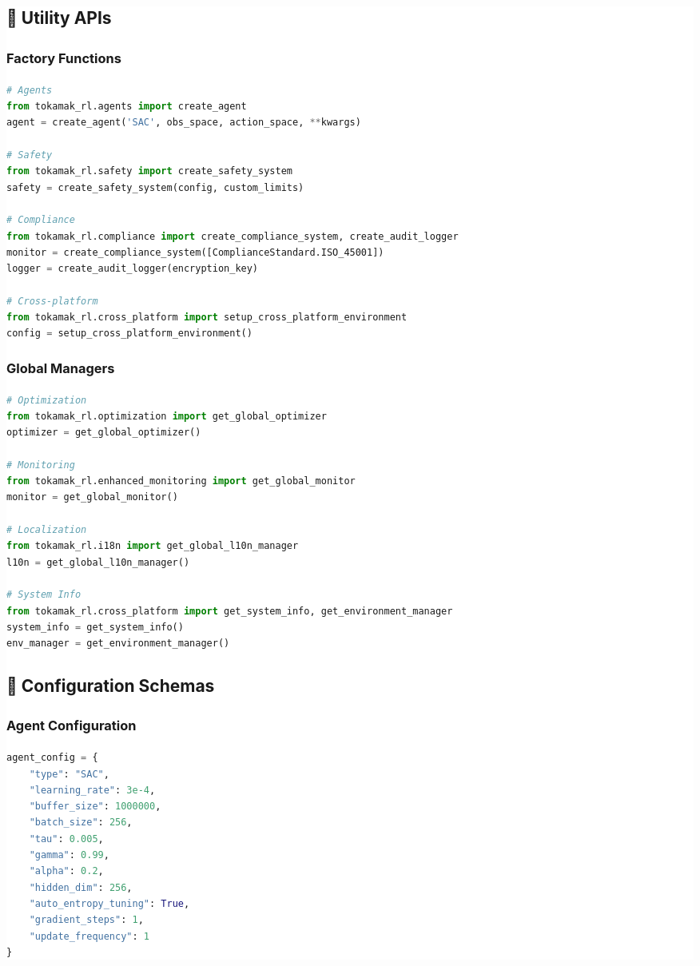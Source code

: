 ## 🔧 Utility APIs

### Factory Functions

```python
# Agents
from tokamak_rl.agents import create_agent
agent = create_agent('SAC', obs_space, action_space, **kwargs)

# Safety
from tokamak_rl.safety import create_safety_system
safety = create_safety_system(config, custom_limits)

# Compliance
from tokamak_rl.compliance import create_compliance_system, create_audit_logger
monitor = create_compliance_system([ComplianceStandard.ISO_45001])
logger = create_audit_logger(encryption_key)

# Cross-platform
from tokamak_rl.cross_platform import setup_cross_platform_environment
config = setup_cross_platform_environment()
```

### Global Managers

```python
# Optimization
from tokamak_rl.optimization import get_global_optimizer
optimizer = get_global_optimizer()

# Monitoring
from tokamak_rl.enhanced_monitoring import get_global_monitor
monitor = get_global_monitor()

# Localization
from tokamak_rl.i18n import get_global_l10n_manager
l10n = get_global_l10n_manager()

# System Info
from tokamak_rl.cross_platform import get_system_info, get_environment_manager
system_info = get_system_info()
env_manager = get_environment_manager()
```

## 📝 Configuration Schemas

### Agent Configuration

```python
agent_config = {
    "type": "SAC",
    "learning_rate": 3e-4,
    "buffer_size": 1000000,
    "batch_size": 256,
    "tau": 0.005,
    "gamma": 0.99,
    "alpha": 0.2,
    "hidden_dim": 256,
    "auto_entropy_tuning": True,
    "gradient_steps": 1,
    "update_frequency": 1
}
```
